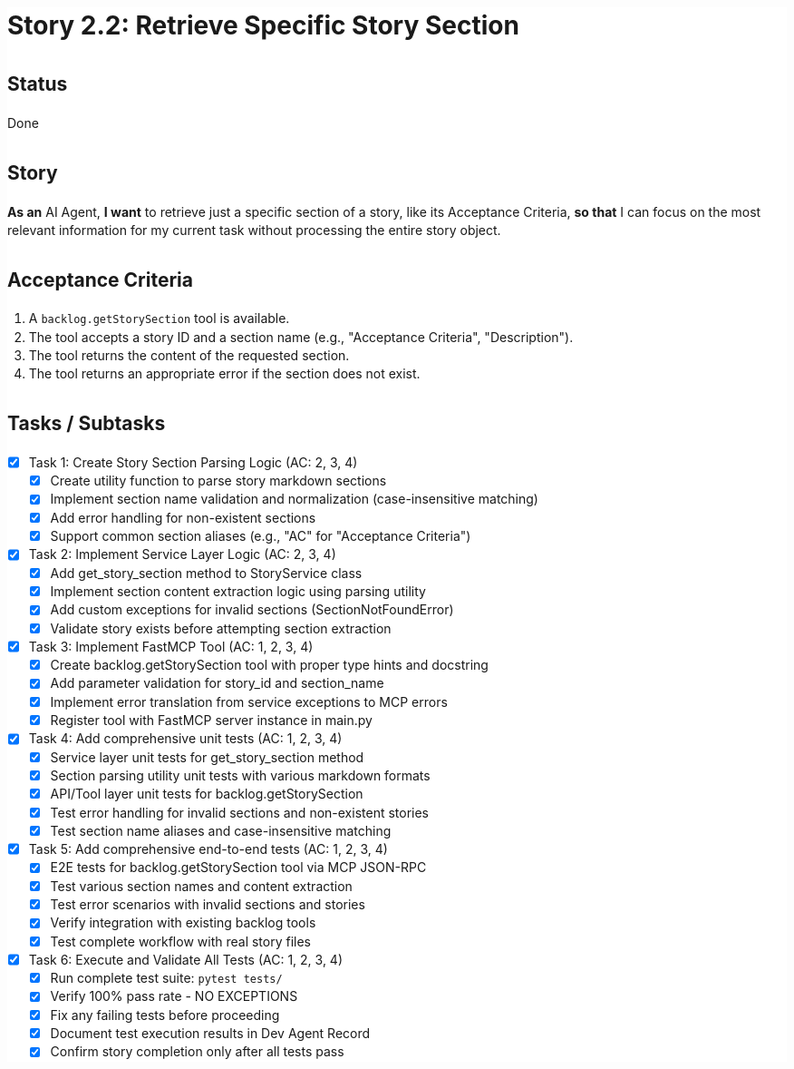 # Story 2.2: Retrieve Specific Story Section

## Status
Done

## Story
**As an** AI Agent,
**I want** to retrieve just a specific section of a story, like its Acceptance Criteria,
**so that** I can focus on the most relevant information for my current task without processing the entire story object.

## Acceptance Criteria
1. A `backlog.getStorySection` tool is available.
2. The tool accepts a story ID and a section name (e.g., "Acceptance Criteria", "Description").
3. The tool returns the content of the requested section.
4. The tool returns an appropriate error if the section does not exist.

## Tasks / Subtasks
- [x] Task 1: Create Story Section Parsing Logic (AC: 2, 3, 4)
  - [x] Create utility function to parse story markdown sections
  - [x] Implement section name validation and normalization (case-insensitive matching)
  - [x] Add error handling for non-existent sections
  - [x] Support common section aliases (e.g., "AC" for "Acceptance Criteria")
- [x] Task 2: Implement Service Layer Logic (AC: 2, 3, 4)
  - [x] Add get_story_section method to StoryService class
  - [x] Implement section content extraction logic using parsing utility
  - [x] Add custom exceptions for invalid sections (SectionNotFoundError)
  - [x] Validate story exists before attempting section extraction
- [x] Task 3: Implement FastMCP Tool (AC: 1, 2, 3, 4)
  - [x] Create backlog.getStorySection tool with proper type hints and docstring
  - [x] Add parameter validation for story_id and section_name
  - [x] Implement error translation from service exceptions to MCP errors
  - [x] Register tool with FastMCP server instance in main.py
- [x] Task 4: Add comprehensive unit tests (AC: 1, 2, 3, 4)
  - [x] Service layer unit tests for get_story_section method
  - [x] Section parsing utility unit tests with various markdown formats
  - [x] API/Tool layer unit tests for backlog.getStorySection
  - [x] Test error handling for invalid sections and non-existent stories
  - [x] Test section name aliases and case-insensitive matching
- [x] Task 5: Add comprehensive end-to-end tests (AC: 1, 2, 3, 4)
  - [x] E2E tests for backlog.getStorySection tool via MCP JSON-RPC
  - [x] Test various section names and content extraction
  - [x] Test error scenarios with invalid sections and stories
  - [x] Verify integration with existing backlog tools
  - [x] Test complete workflow with real story files
- [x] Task 6: Execute and Validate All Tests (AC: 1, 2, 3, 4)
  - [x] Run complete test suite: `pytest tests/`
  - [x] Verify 100% pass rate - NO EXCEPTIONS
  - [x] Fix any failing tests before proceeding
  - [x] Document test execution results in Dev Agent Record
  - [x] Confirm story completion only after all tests pass
